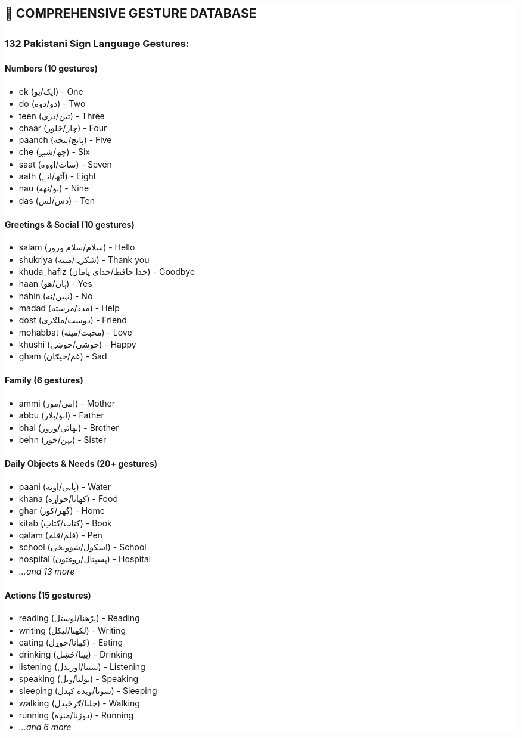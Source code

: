 ## 🧠 **COMPREHENSIVE GESTURE DATABASE** 

### 132 Pakistani Sign Language Gestures:

#### **Numbers (10 gestures)**
- ek (ایک/یو) - One
- do (دو/دوه) - Two  
- teen (تین/درې) - Three
- chaar (چار/څلور) - Four
- paanch (پانچ/پنځه) - Five
- che (چھ/شپږ) - Six
- saat (سات/اووه) - Seven
- aath (آٹھ/اتے) - Eight
- nau (نو/نهه) - Nine
- das (دس/لس) - Ten

#### **Greetings & Social (10 gestures)**
- salam (سلام/سلام ورور) - Hello
- shukriya (شکریہ/مننه) - Thank you
- khuda_hafiz (خدا حافظ/خدای پامان) - Goodbye
- haan (ہاں/هو) - Yes
- nahin (نہیں/نه) - No
- madad (مدد/مرسته) - Help
- dost (دوست/ملګری) - Friend
- mohabbat (محبت/مینه) - Love
- khushi (خوشی/خوښۍ) - Happy
- gham (غم/خپګان) - Sad

#### **Family (6 gestures)**
- ammi (امی/مور) - Mother
- abbu (ابو/پلار) - Father  
- bhai (بھائی/ورور) - Brother
- behn (بہن/خور) - Sister

#### **Daily Objects & Needs (20+ gestures)**
- paani (پانی/اوبه) - Water
- khana (کھانا/خواړه) - Food
- ghar (گھر/کور) - Home
- kitab (کتاب/کتاب) - Book
- qalam (قلم/قلم) - Pen
- school (اسکول/ښوونځی) - School
- hospital (ہسپتال/روغتون) - Hospital
- *...and 13 more*

#### **Actions (15 gestures)**
- reading (پڑھنا/لوستل) - Reading
- writing (لکھنا/لیکل) - Writing
- eating (کھانا/خوړل) - Eating
- drinking (پینا/څښل) - Drinking
- listening (سننا/اورېدل) - Listening
- speaking (بولنا/ویل) - Speaking
- sleeping (سونا/ویده کېدل) - Sleeping
- walking (چلنا/ګرځېدل) - Walking
- running (دوڑنا/منډه) - Running
- *...and 6 more*
